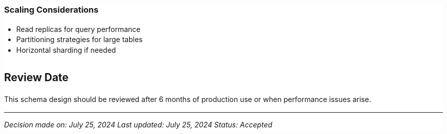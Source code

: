 ### Scaling Considerations
- Read replicas for query performance
- Partitioning strategies for large tables
- Horizontal sharding if needed

## Review Date

This schema design should be reviewed after 6 months of production use or when performance issues arise.

---

*Decision made on: July 25, 2024*
*Last updated: July 25, 2024*
*Status: Accepted*
